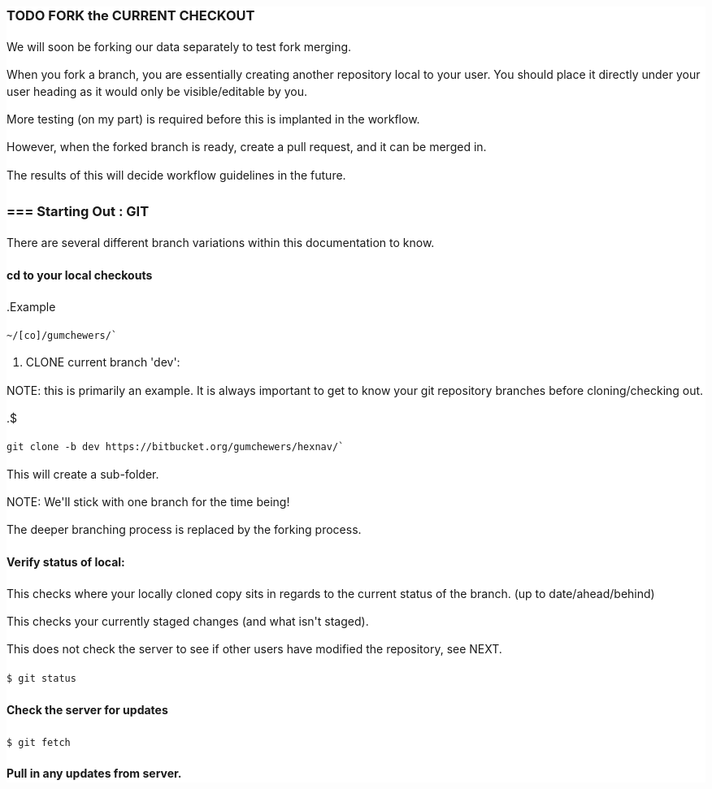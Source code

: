 
### TODO FORK the CURRENT CHECKOUT ###

We will soon be forking our data separately to test fork merging.

When you fork a branch, you are essentially creating another repository local to your user. You should place it directly under your user heading as it would only be visible/editable by you.

More testing (on my part) is required before this is implanted in the workflow.

However, when the forked branch is ready, create a pull request, and it can be merged in.

The results of this will decide workflow guidelines in the future.

### === Starting Out : GIT ###

There are several different branch variations within this documentation to know.

#### cd to your local checkouts ####

.Example
````
~/[co]/gumchewers/`
````

1. CLONE current branch 'dev':

NOTE: this is primarily an example. 
It is always important to get to know your git repository branches before cloning/checking out.

.$
````
git clone -b dev https://bitbucket.org/gumchewers/hexnav/`
````

This will create a sub-folder.

NOTE: We'll stick with one branch for the time being!

The deeper branching process is replaced by the forking process.

#### Verify status of local: ####

This checks where your locally cloned copy sits in regards to the current 
status of the branch. (up to date/ahead/behind)

This checks your currently staged changes (and what isn't staged).

This does not check the server to see if other users have modified the repository, see NEXT.

````
$ git status
````

#### Check the server for updates ####

````
$ git fetch 
````

#### Pull in any updates from server. ####
